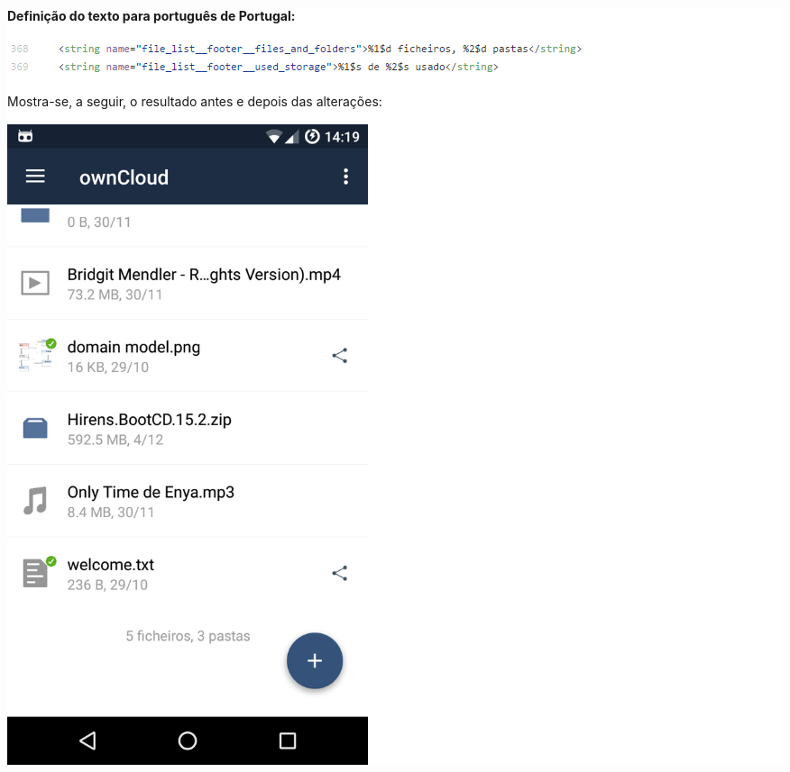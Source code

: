 #### Definição do texto para português de Portugal:

![pt_rPT_translation](/ESOF-docs/resources/7_pt_rPT_translation.PNG)

Mostra-se, a seguir, o resultado antes e depois das alterações: 

<img src="/ESOF-docs/resources/beforeChanges.png" align="center" width="400" >